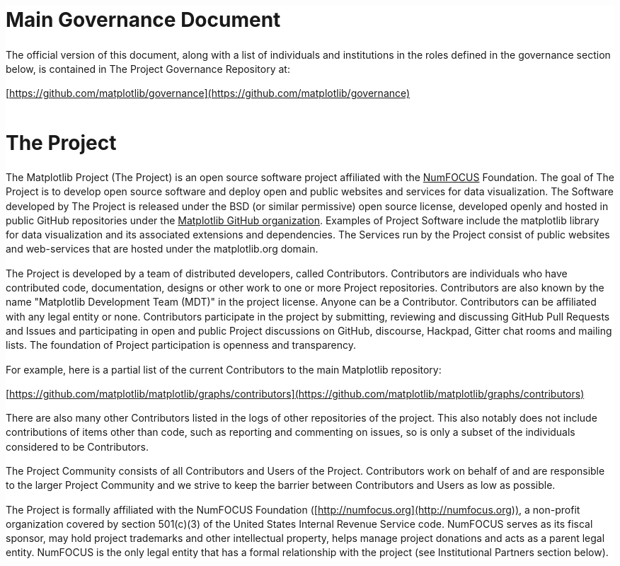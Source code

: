 # Main Governance Document

The official version of this document, along with a list of
individuals and institutions in the roles defined in the governance
section below, is contained in The Project Governance Repository at:

[https://github.com/matplotlib/governance](https://github.com/matplotlib/governance)

The Project
===========

The Matplotlib Project (The Project) is an open source software
project affiliated with the [NumFOCUS](https://numfocus.org)
Foundation. The goal of The Project is to develop open source software
and deploy open and public websites and services for data
visualization. The Software developed by The Project is released under
the BSD (or similar permissive) open source license, developed openly
and hosted in public GitHub repositories under the
[Matplotlib GitHub organization](https://github.com/matplotlib). Examples
of Project Software include the matplotlib library for data
visualization and its associated extensions and dependencies.  The
Services run by the Project consist of public websites and
web-services that are hosted under the matplotlib.org domain.

The Project is developed by a team of distributed developers, called
Contributors. Contributors are individuals who have contributed code,
documentation, designs or other work to one or more Project
repositories.  Contributors are also known by the name "Matplotlib
Development Team (MDT)" in the project license.  Anyone can be a
Contributor. Contributors can be affiliated with any legal entity or
none. Contributors participate in the project by submitting, reviewing
and discussing GitHub Pull Requests and Issues and participating in
open and public Project discussions on GitHub, discourse, Hackpad,
Gitter chat rooms and mailing lists. The foundation of Project
participation is openness and transparency.

For example, here is a partial list of the current Contributors to the
main Matplotlib repository:

[https://github.com/matplotlib/matplotlib/graphs/contributors](https://github.com/matplotlib/matplotlib/graphs/contributors)

There are also many other Contributors listed in the logs of other
repositories of the project.  This also notably does not include
contributions of items other than code, such as reporting and
commenting on issues, so is only a subset of the individuals
considered to be Contributors.

The Project Community consists of all Contributors and Users of the Project.
Contributors work on behalf of and are responsible to the larger Project
Community and we strive to keep the barrier between Contributors and Users as
low as possible.

The Project is formally affiliated with the NumFOCUS Foundation
([http://numfocus.org](http://numfocus.org)), a non-profit
organization covered by section 501(c)(3) of the United States
Internal Revenue Service code.  NumFOCUS serves as its fiscal sponsor,
may hold project trademarks and other intellectual property, helps
manage project donations and acts as a parent legal entity. NumFOCUS
is the only legal entity that has a formal relationship with the
project (see Institutional Partners section below).
